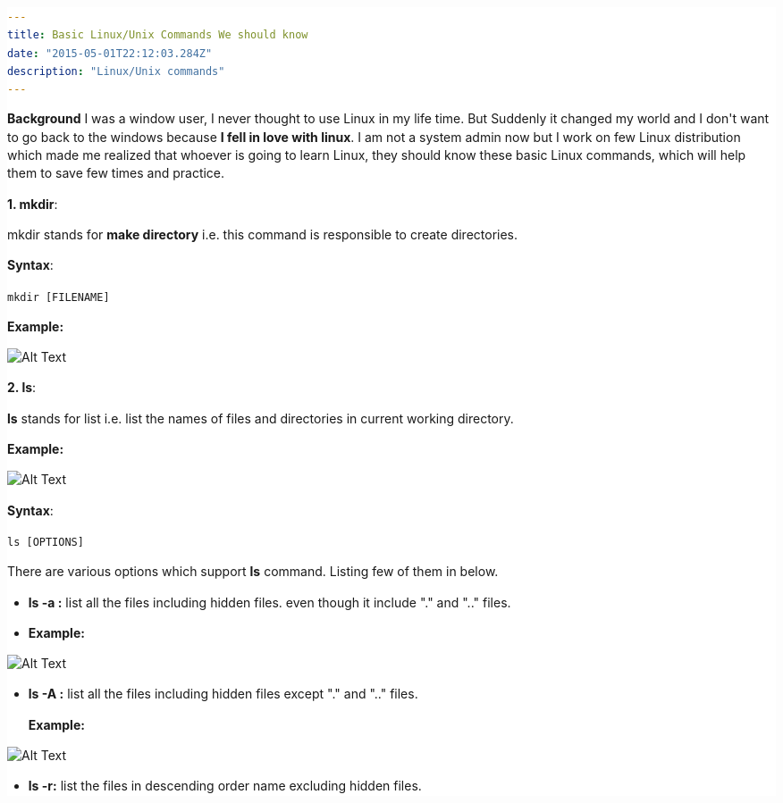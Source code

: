 ```yaml
---
title: Basic Linux/Unix Commands We should know
date: "2015-05-01T22:12:03.284Z"
description: "Linux/Unix commands"
---
```


**Background**
I was a window user, I never thought to use Linux in my life time. But Suddenly it changed my world and I don't want to go back to the windows because **I fell in love with linux**.
I am not a system admin now but I work on few Linux distribution which made me realized that whoever is going to learn Linux, they should know these basic Linux commands, which will help them to save few times and practice.

**1. mkdir**:

mkdir stands for **make directory** i.e. this command is responsible to create directories.

**Syntax**:

```
mkdir [FILENAME]
```

**Example:**

![Alt Text](https://dev-to-uploads.s3.amazonaws.com/i/lng9oygdt02owq9scqe9.PNG)

**2. ls**:

**ls** stands for list i.e. list the names of files and directories in current working directory.

**Example:**

![Alt Text](https://dev-to-uploads.s3.amazonaws.com/i/bq0d029lvq1aitvgn50e.PNG)

**Syntax**:

```
ls [OPTIONS]
```

There are various options which support **ls** command. Listing few of them in below.

- **ls -a :** list all the files including hidden files. even though it include "." and ".." files.

- **Example:**

![Alt Text](https://dev-to-uploads.s3.amazonaws.com/i/bfc7szulkfdf9vfmfw0f.PNG)

- **ls -A :** list all the files including hidden files except "." and ".." files.

  **Example:**

![Alt Text](https://dev-to-uploads.s3.amazonaws.com/i/o68pmxzg6k1tht4jx0ex.PNG)

- **ls -r:** list the files in descending order name excluding hidden files.

